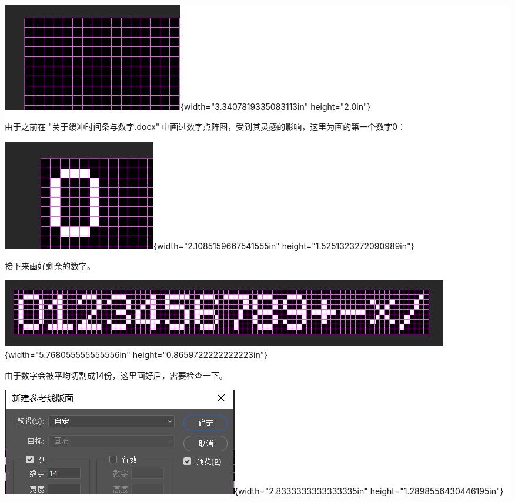 ![](./MediaFolder/media/image46.png){width="3.3407819335083113in"
height="2.0in"}

由于之前在 "关于缓冲时间条与数字.docx"
中画过数字点阵图，受到其灵感的影响，这里为画的第一个数字0：

![](./MediaFolder/media/image47.png){width="2.1085159667541555in"
height="1.5251323272090989in"}

接下来画好剩余的数字。

![](./MediaFolder/media/image48.png){width="5.768055555555556in"
height="0.8659722222222223in"}

由于数字会被平均切割成14份，这里画好后，需要检查一下。

![](./MediaFolder/media/image49.png){width="2.8333333333333335in"
height="1.2898556430446195in"}
